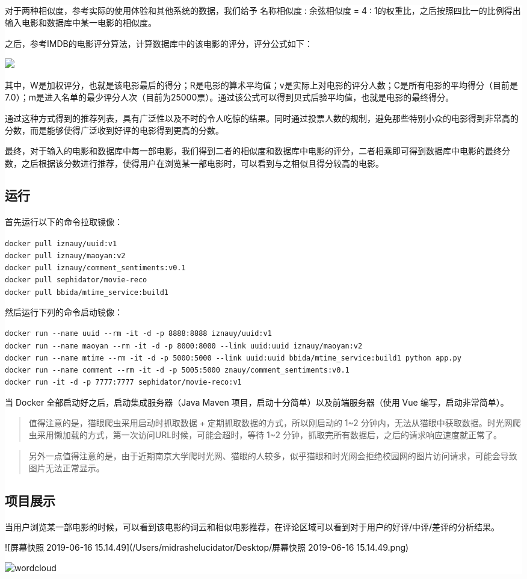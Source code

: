 对于两种相似度，参考实际的使用体验和其他系统的数据，我们给予 名称相似度 : 余弦相似度 = 4 : 1的权重比，之后按照四比一的比例得出输入电影和数据库中某一电影的相似度。

之后，参考IMDB的电影评分算法，计算数据库中的该电影的评分，评分公式如下：

![](https://gss0.bdstatic.com/-4o3dSag_xI4khGkpoWK1HF6hhy/baike/s%3D220/sign=43f8890bdb33c895a27e9f79e1127397/267f9e2f0708283853ec2288ba99a9014d08f14d.jpg)

其中，W是加权评分，也就是该电影最后的得分；R是电影的算术平均值；v是实际上对电影的评分人数；C是所有电影的平均得分（目前是7.0）；m是进入名单的最少评分人次（目前为25000票）。通过该公式可以得到贝式后验平均值，也就是电影的最终得分。

通过这种方式得到的推荐列表，具有广泛性以及不时的令人吃惊的结果。同时通过投票人数的规制，避免那些特别小众的电影得到非常高的分数，而是能够使得广泛收到好评的电影得到更高的分数。

最终，对于输入的电影和数据库中每一部电影，我们得到二者的相似度和数据库中电影的评分，二者相乘即可得到数据库中电影的最终分数，之后根据该分数进行推荐，使得用户在浏览某一部电影时，可以看到与之相似且得分较高的电影。





## 运行

首先运行以下的命令拉取镜像：

```shell
docker pull iznauy/uuid:v1
docker pull iznauy/maoyan:v2
docker pull iznauy/comment_sentiments:v0.1
docker pull sephidator/movie-reco
docker pull bbida/mtime_service:build1
```

然后运行下列的命令启动镜像：

```shell
docker run --name uuid --rm -it -d -p 8888:8888 iznauy/uuid:v1
docker run --name maoyan --rm -it -d -p 8000:8000 --link uuid:uuid iznauy/maoyan:v2
docker run --name mtime --rm -it -d -p 5000:5000 --link uuid:uuid bbida/mtime_service:build1 python app.py
docker run --name comment --rm -it -d -p 5005:5000 znauy/comment_sentiments:v0.1
docker run -it -d -p 7777:7777 sephidator/movie-reco:v1
```

当 Docker 全部启动好之后，启动集成服务器（Java Maven 项目，启动十分简单）以及前端服务器（使用 Vue 编写，启动非常简单）。

> 值得注意的是，猫眼爬虫采用启动时抓取数据 + 定期抓取数据的方式，所以刚启动的 1~2 分钟内，无法从猫眼中获取数据。时光网爬虫采用懒加载的方式，第一次访问URL时候，可能会超时，等待 1~2 分钟，抓取完所有数据后，之后的请求响应速度就正常了。

> 另外一点值得注意的是，由于近期南京大学爬时光网、猫眼的人较多，似乎猫眼和时光网会拒绝校园网的图片访问请求，可能会导致图片无法正常显示。





## 项目展示

当用户浏览某一部电影的时候，可以看到该电影的词云和相似电影推荐，在评论区域可以看到对于用户的好评/中评/差评的分析结果。

![屏幕快照 2019-06-16 15.14.49](/Users/midrashelucidator/Desktop/屏幕快照 2019-06-16 15.14.49.png)

![wordcloud](/Users/midrashelucidator/Downloads/wordcloud.jpeg)

